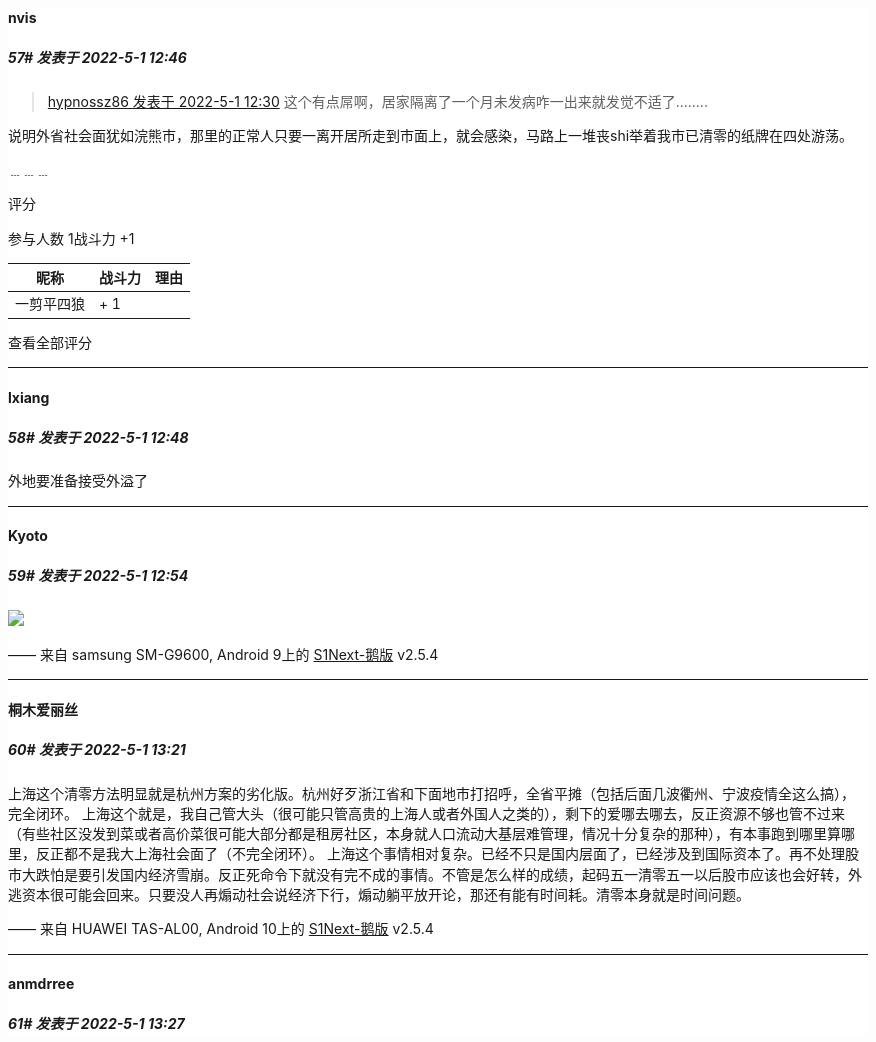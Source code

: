 ####  nvis  
##### 57#       发表于 2022-5-1 12:46

<blockquote><a href="httphttps://bbs.saraba1st.com/2b/forum.php?mod=redirect&amp;goto=findpost&amp;pid=55654951&amp;ptid=2067216" target="_blank">hypnossz86 发表于 2022-5-1 12:30</a>
这个有点屌啊，居家隔离了一个月未发病咋一出来就发觉不适了........</blockquote>
说明外省社会面犹如浣熊市，那里的正常人只要一离开居所走到市面上，就会感染，马路上一堆丧shi举着我市已清零的纸牌在四处游荡。

﹍﹍﹍

评分

 参与人数 1战斗力 +1

|昵称|战斗力|理由|
|----|---|---|
| 一剪平四狼| + 1||

查看全部评分

*****

####  lxiang  
##### 58#       发表于 2022-5-1 12:48

外地要准备接受外溢了

*****

####  Kyoto  
##### 59#       发表于 2022-5-1 12:54

<img src="https://p.sda1.dev/5/674bbd7c2a435826343085455dae5a3c/CMP_20220501125411061.jpg" referrerpolicy="no-referrer">

—— 来自 samsung SM-G9600, Android 9上的 [S1Next-鹅版](https://github.com/ykrank/S1-Next/releases) v2.5.4

*****

####  桐木爱丽丝  
##### 60#       发表于 2022-5-1 13:21

上海这个清零方法明显就是杭州方案的劣化版。杭州好歹浙江省和下面地市打招呼，全省平摊（包括后面几波衢州、宁波疫情全这么搞），完全闭环。
上海这个就是，我自己管大头（很可能只管高贵的上海人或者外国人之类的），剩下的爱哪去哪去，反正资源不够也管不过来（有些社区没发到菜或者高价菜很可能大部分都是租房社区，本身就人口流动大基层难管理，情况十分复杂的那种），有本事跑到哪里算哪里，反正都不是我大上海社会面了（不完全闭环）。
上海这个事情相对复杂。已经不只是国内层面了，已经涉及到国际资本了。再不处理股市大跌怕是要引发国内经济雪崩。反正死命令下就没有完不成的事情。不管是怎么样的成绩，起码五一清零五一以后股市应该也会好转，外逃资本很可能会回来。只要没人再煽动社会说经济下行，煽动躺平放开论，那还有能有时间耗。清零本身就是时间问题。

—— 来自 HUAWEI TAS-AL00, Android 10上的 [S1Next-鹅版](https://github.com/ykrank/S1-Next/releases) v2.5.4



*****

####  anmdrree  
##### 61#       发表于 2022-5-1 13:27
